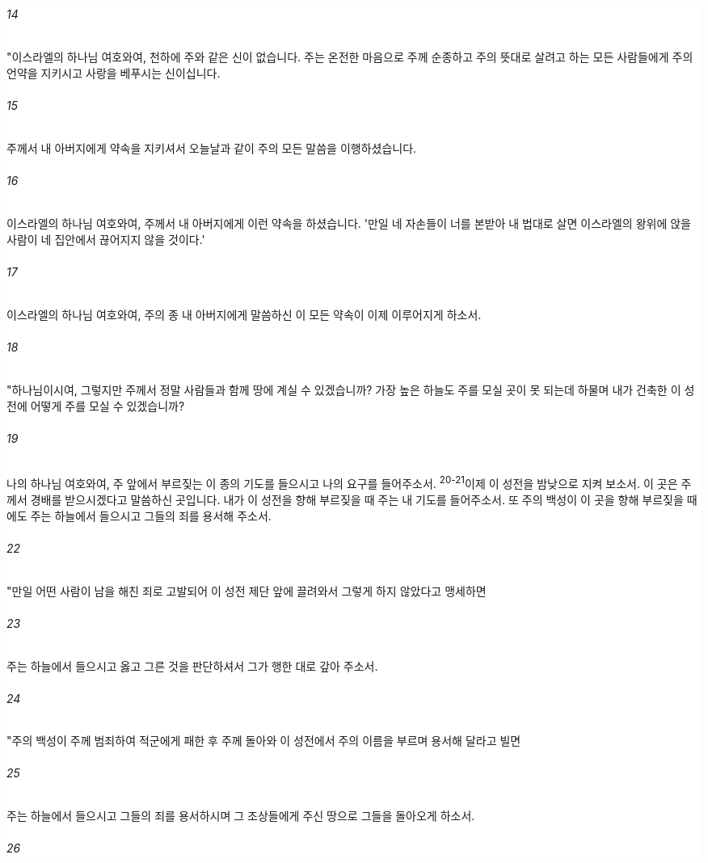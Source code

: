 

###### 14 

"이스라엘의 하나님 여호와여, 천하에 주와 같은 신이 없습니다. 주는 온전한 마음으로 주께 순종하고 주의 뜻대로 살려고 하는 모든 사람들에게 주의 언약을 지키시고 사랑을 베푸시는 신이십니다. 



###### 15 

주께서 내 아버지에게 약속을 지키셔서 오늘날과 같이 주의 모든 말씀을 이행하셨습니다. 



###### 16 

이스라엘의 하나님 여호와여, 주께서 내 아버지에게 이런 약속을 하셨습니다. '만일 네 자손들이 너를 본받아 내 법대로 살면 이스라엘의 왕위에 앉을 사람이 네 집안에서 끊어지지 않을 것이다.' 



###### 17 

이스라엘의 하나님 여호와여, 주의 종 내 아버지에게 말씀하신 이 모든 약속이 이제 이루어지게 하소서. 



###### 18 

"하나님이시여, 그렇지만 주께서 정말 사람들과 함께 땅에 계실 수 있겠습니까? 가장 높은 하늘도 주를 모실 곳이 못 되는데 하물며 내가 건축한 이 성전에 어떻게 주를 모실 수 있겠습니까? 



###### 19 

나의 하나님 여호와여, 주 앞에서 부르짖는 이 종의 기도를 들으시고 나의 요구를 들어주소서. <sup class="versenum">20-21</sup>이제 이 성전을 밤낮으로 지켜 보소서. 이 곳은 주께서 경배를 받으시겠다고 말씀하신 곳입니다. 내가 이 성전을 향해 부르짖을 때 주는 내 기도를 들어주소서. 또 주의 백성이 이 곳을 향해 부르짖을 때에도 주는 하늘에서 들으시고 그들의 죄를 용서해 주소서. 



###### 22 

"만일 어떤 사람이 남을 해친 죄로 고발되어 이 성전 제단 앞에 끌려와서 그렇게 하지 않았다고 맹세하면 



###### 23 

주는 하늘에서 들으시고 옳고 그른 것을 판단하셔서 그가 행한 대로 갚아 주소서. 



###### 24 

"주의 백성이 주께 범죄하여 적군에게 패한 후 주께 돌아와 이 성전에서 주의 이름을 부르며 용서해 달라고 빌면 



###### 25 

주는 하늘에서 들으시고 그들의 죄를 용서하시며 그 조상들에게 주신 땅으로 그들을 돌아오게 하소서. 



###### 26 
